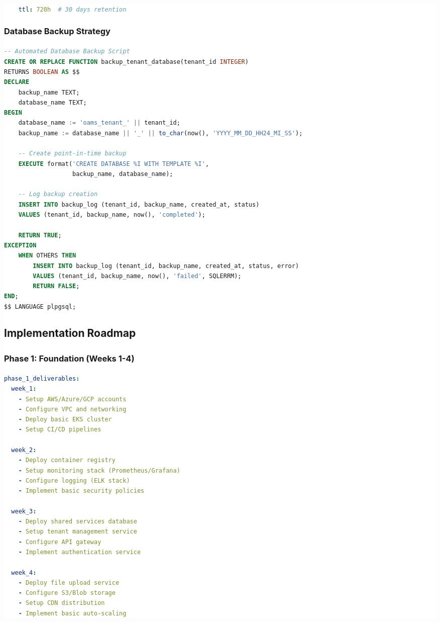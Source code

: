 ```yaml
    ttl: 720h  # 30 days retention
```

### Database Backup Strategy

```sql
-- Automated Database Backup Script
CREATE OR REPLACE FUNCTION backup_tenant_database(tenant_id INTEGER)
RETURNS BOOLEAN AS $$
DECLARE
    backup_name TEXT;
    database_name TEXT;
BEGIN
    database_name := 'oams_tenant_' || tenant_id;
    backup_name := database_name || '_' || to_char(now(), 'YYYY_MM_DD_HH24_MI_SS');
    
    -- Create point-in-time backup
    EXECUTE format('CREATE DATABASE %I WITH TEMPLATE %I', 
                   backup_name, database_name);
    
    -- Log backup creation
    INSERT INTO backup_log (tenant_id, backup_name, created_at, status)
    VALUES (tenant_id, backup_name, now(), 'completed');
    
    RETURN TRUE;
EXCEPTION
    WHEN OTHERS THEN
        INSERT INTO backup_log (tenant_id, backup_name, created_at, status, error)
        VALUES (tenant_id, backup_name, now(), 'failed', SQLERRM);
        RETURN FALSE;
END;
$$ LANGUAGE plpgsql;
```

## Implementation Roadmap

### Phase 1: Foundation (Weeks 1-4)

```yaml
phase_1_deliverables:
  week_1:
    - Setup AWS/Azure/GCP accounts
    - Configure VPC and networking
    - Deploy basic EKS cluster
    - Setup CI/CD pipelines
    
  week_2:
    - Deploy container registry
    - Setup monitoring stack (Prometheus/Grafana)
    - Configure logging (ELK stack)
    - Implement basic security policies
    
  week_3:
    - Deploy shared services database
    - Setup tenant management service
    - Configure API gateway
    - Implement authentication service
    
  week_4:
    - Deploy file upload service
    - Configure S3/Blob storage
    - Setup CDN distribution
    - Implement basic auto-scaling
```